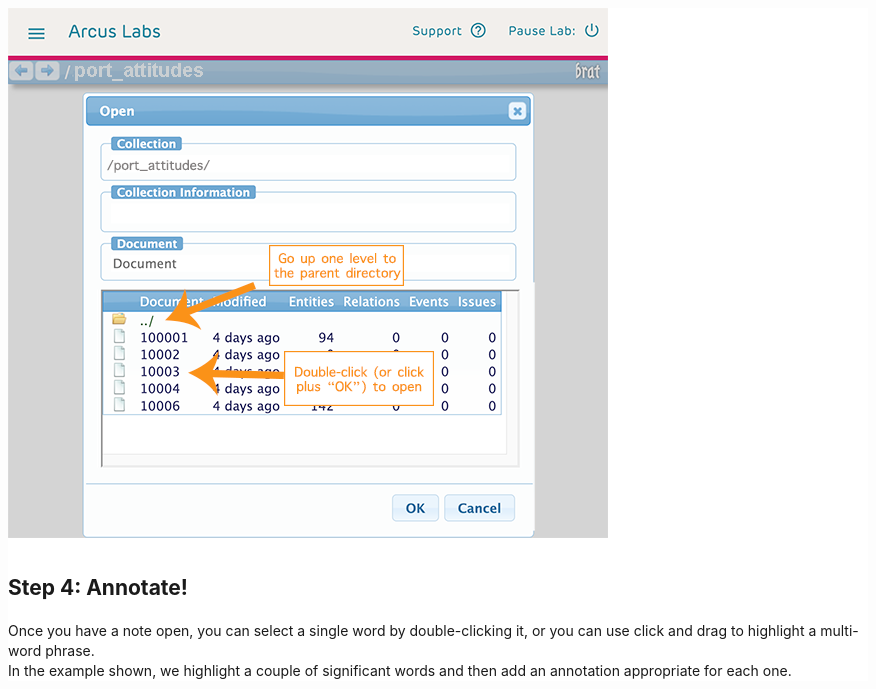 ![A list of files in the port attitudes folder in BRAT, including five files shown.](media/port_attitudes_brat.png)

Step 4: Annotate!
----

Once you have a note open, you can select a single word by double-clicking it, or you can use click and drag to highlight a multi-word phrase.  
In the example shown, we highlight a couple of significant words and then add an annotation appropriate for each one.

<div style="display:none">

@gifPreload

</div>

<figure>
